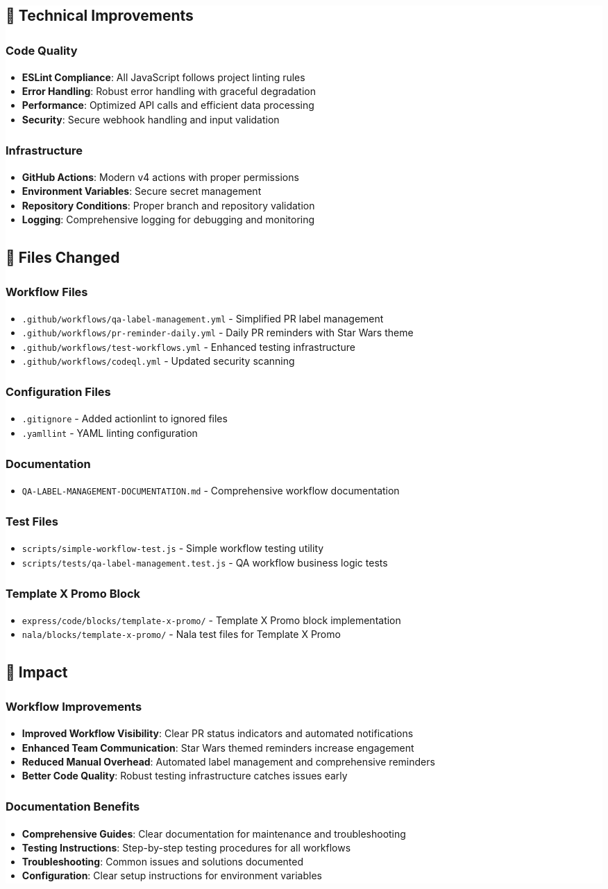 ## 🔧 Technical Improvements

### Code Quality
- **ESLint Compliance**: All JavaScript follows project linting rules
- **Error Handling**: Robust error handling with graceful degradation
- **Performance**: Optimized API calls and efficient data processing
- **Security**: Secure webhook handling and input validation

### Infrastructure
- **GitHub Actions**: Modern v4 actions with proper permissions
- **Environment Variables**: Secure secret management
- **Repository Conditions**: Proper branch and repository validation
- **Logging**: Comprehensive logging for debugging and monitoring

## 📁 Files Changed

### Workflow Files
- `.github/workflows/qa-label-management.yml` - Simplified PR label management
- `.github/workflows/pr-reminder-daily.yml` - Daily PR reminders with Star Wars theme
- `.github/workflows/test-workflows.yml` - Enhanced testing infrastructure
- `.github/workflows/codeql.yml` - Updated security scanning

### Configuration Files
- `.gitignore` - Added actionlint to ignored files
- `.yamllint` - YAML linting configuration

### Documentation
- `QA-LABEL-MANAGEMENT-DOCUMENTATION.md` - Comprehensive workflow documentation

### Test Files
- `scripts/simple-workflow-test.js` - Simple workflow testing utility
- `scripts/tests/qa-label-management.test.js` - QA workflow business logic tests

### Template X Promo Block
- `express/code/blocks/template-x-promo/` - Template X Promo block implementation
- `nala/blocks/template-x-promo/` - Nala test files for Template X Promo

## 🎯 Impact

### Workflow Improvements
- **Improved Workflow Visibility**: Clear PR status indicators and automated notifications
- **Enhanced Team Communication**: Star Wars themed reminders increase engagement
- **Reduced Manual Overhead**: Automated label management and comprehensive reminders
- **Better Code Quality**: Robust testing infrastructure catches issues early

### Documentation Benefits
- **Comprehensive Guides**: Clear documentation for maintenance and troubleshooting
- **Testing Instructions**: Step-by-step testing procedures for all workflows
- **Troubleshooting**: Common issues and solutions documented
- **Configuration**: Clear setup instructions for environment variables

